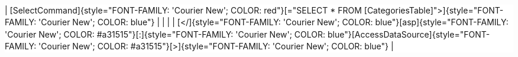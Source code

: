 | [SelectCommand]{style="FONT-FAMILY: 'Courier New'; COLOR: red"}[=\"SELECT \* FROM \[CategoriesTable\]\"\>]{style="FONT-FAMILY: 'Courier New'; COLOR: blue"}                                                                                                                                                                                                                                                                                                                                                                                                                                                                                                                                                                                                                                                                                                                                                                                                                                                                                                                                                                                                                                                                                                                                                                                                                                                                                                                                                                                                                                           |
|                                                                                                                                                                                                                                                                                                                                                                                                                                                                                                                                                                                                                                                                                                                                                                                                                                                                                                                                                                                                                                                                                                                                                                                                                                                                                                                                                                                                                                                                                                                                                                                                       |
| [\</]{style="FONT-FAMILY: 'Courier New'; COLOR: blue"}[asp]{style="FONT-FAMILY: 'Courier New'; COLOR: #a31515"}[:]{style="FONT-FAMILY: 'Courier New'; COLOR: blue"}[AccessDataSource]{style="FONT-FAMILY: 'Courier New'; COLOR: #a31515"}[\>]{style="FONT-FAMILY: 'Courier New'; COLOR: blue"}                                                                                                                                                                                                                                                                                                                                                                                                                                                                                                                                                                                                                                                                                                                                                                                                                                                                                                                                                                                                                                                                                                                                                                                                                                                                                                        |